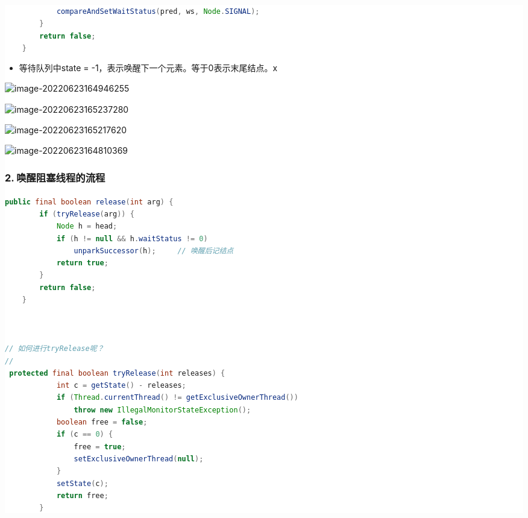 ```java
            compareAndSetWaitStatus(pred, ws, Node.SIGNAL);
        }
        return false;
    }
```

- 等待队列中state = -1，表示唤醒下一个元素。等于0表示末尾结点。x

![image-20220623164946255](D:\blgs\source\imgs\image-20220623164946255.png)



![image-20220623165237280](D:\blgs\source\imgs\image-20220623165237280.png)



![image-20220623165217620](D:\blgs\source\imgs\image-20220623165217620.png)



![image-20220623164810369](D:\blgs\source\imgs\image-20220623164810369.png)

















### 2. 唤醒阻塞线程的流程





```java
public final boolean release(int arg) {
        if (tryRelease(arg)) {
            Node h = head;
            if (h != null && h.waitStatus != 0)
                unparkSuccessor(h);     // 唤醒后记结点
            return true;
        }
        return false;
    }



// 如何进行tryRelease呢？
// 
 protected final boolean tryRelease(int releases) {
            int c = getState() - releases;
            if (Thread.currentThread() != getExclusiveOwnerThread())
                throw new IllegalMonitorStateException();
            boolean free = false;
            if (c == 0) {
                free = true;
                setExclusiveOwnerThread(null);
            }
            setState(c);
            return free;
        }
```

